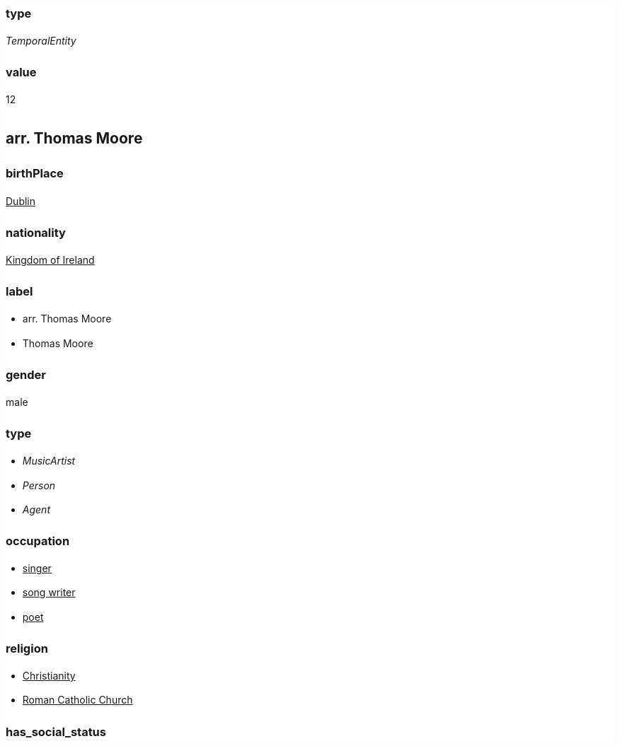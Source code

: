 ### type


*TemporalEntity*

### value


12

## arr. Thomas Moore

### birthPlace


[Dublin](#Dublin)

### nationality


[Kingdom of Ireland](#Kingdom-of-Ireland)

### label

 - arr. Thomas Moore

 - Thomas Moore

### gender


male

### type

 - *MusicArtist*

 - *Person*

 - *Agent*

### occupation

 - [singer](#singer)

 - [song writer](#song-writer)

 - [poet](#poet)

### religion

 - [Christianity](#Christianity)

 - [Roman Catholic Church](#Roman-Catholic-Church)

### has_social_status
